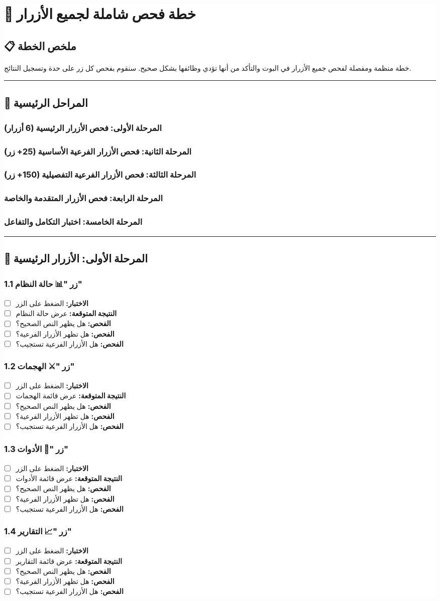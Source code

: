 # 🎯 **خطة فحص شاملة لجميع الأزرار**

## 📋 **ملخص الخطة**

خطة منظمة ومفصلة لفحص جميع الأزرار في البوت والتأكد من أنها تؤدي وظائفها بشكل صحيح. سنقوم بفحص كل زر على حدة وتسجيل النتائج.

---

## 🎯 **المراحل الرئيسية**

### **المرحلة الأولى: فحص الأزرار الرئيسية (6 أزرار)**
### **المرحلة الثانية: فحص الأزرار الفرعية الأساسية (25+ زر)**
### **المرحلة الثالثة: فحص الأزرار الفرعية التفصيلية (150+ زر)**
### **المرحلة الرابعة: فحص الأزرار المتقدمة والخاصة**
### **المرحلة الخامسة: اختبار التكامل والتفاعل**

---

## 🔰 **المرحلة الأولى: الأزرار الرئيسية**

### **1.1 زر "📊 حالة النظام"**
- [ ] **الاختبار:** الضغط على الزر
- [ ] **النتيجة المتوقعة:** عرض حالة النظام
- [ ] **الفحص:** هل يظهر النص الصحيح؟
- [ ] **الفحص:** هل تظهر الأزرار الفرعية؟
- [ ] **الفحص:** هل الأزرار الفرعية تستجيب؟

### **1.2 زر "⚔️ الهجمات"**
- [ ] **الاختبار:** الضغط على الزر
- [ ] **النتيجة المتوقعة:** عرض قائمة الهجمات
- [ ] **الفحص:** هل يظهر النص الصحيح؟
- [ ] **الفحص:** هل تظهر الأزرار الفرعية؟
- [ ] **الفحص:** هل الأزرار الفرعية تستجيب؟

### **1.3 زر "🔧 الأدوات"**
- [ ] **الاختبار:** الضغط على الزر
- [ ] **النتيجة المتوقعة:** عرض قائمة الأدوات
- [ ] **الفحص:** هل يظهر النص الصحيح؟
- [ ] **الفحص:** هل تظهر الأزرار الفرعية؟
- [ ] **الفحص:** هل الأزرار الفرعية تستجيب؟

### **1.4 زر "📈 التقارير"**
- [ ] **الاختبار:** الضغط على الزر
- [ ] **النتيجة المتوقعة:** عرض قائمة التقارير
- [ ] **الفحص:** هل يظهر النص الصحيح؟
- [ ] **الفحص:** هل تظهر الأزرار الفرعية؟
- [ ] **الفحص:** هل الأزرار الفرعية تستجيب؟
